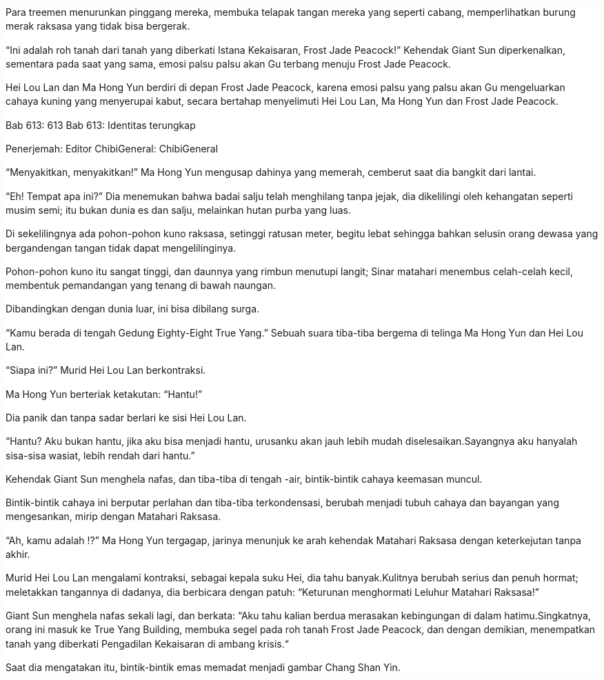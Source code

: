 Para treemen menurunkan pinggang mereka, membuka telapak tangan mereka yang seperti cabang, memperlihatkan burung merak raksasa yang tidak bisa bergerak.

“Ini adalah roh tanah dari tanah yang diberkati Istana Kekaisaran, Frost Jade Peacock!” Kehendak Giant Sun diperkenalkan, sementara pada saat yang sama, emosi palsu palsu akan Gu terbang menuju Frost Jade Peacock.

Hei Lou Lan dan Ma Hong Yun berdiri di depan Frost Jade Peacock, karena emosi palsu yang palsu akan Gu mengeluarkan cahaya kuning yang menyerupai kabut, secara bertahap menyelimuti Hei Lou Lan, Ma Hong Yun dan Frost Jade Peacock.

Bab 613: 613 Bab 613: Identitas terungkap

Penerjemah: Editor ChibiGeneral: ChibiGeneral

“Menyakitkan, menyakitkan!” Ma Hong Yun mengusap dahinya yang memerah, cemberut saat dia bangkit dari lantai.

“Eh! Tempat apa ini?” Dia menemukan bahwa badai salju telah menghilang tanpa jejak, dia dikelilingi oleh kehangatan seperti musim semi; itu bukan dunia es dan salju, melainkan hutan purba yang luas.

Di sekelilingnya ada pohon-pohon kuno raksasa, setinggi ratusan meter, begitu lebat sehingga bahkan selusin orang dewasa yang bergandengan tangan tidak dapat mengelilinginya.

Pohon-pohon kuno itu sangat tinggi, dan daunnya yang rimbun menutupi langit; Sinar matahari menembus celah-celah kecil, membentuk pemandangan yang tenang di bawah naungan.

Dibandingkan dengan dunia luar, ini bisa dibilang surga.

“Kamu berada di tengah Gedung Eighty-Eight True Yang.” Sebuah suara tiba-tiba bergema di telinga Ma Hong Yun dan Hei Lou Lan.

“Siapa ini?” Murid Hei Lou Lan berkontraksi.

Ma Hong Yun berteriak ketakutan: “Hantu!”

Dia panik dan tanpa sadar berlari ke sisi Hei Lou Lan.

“Hantu? Aku bukan hantu, jika aku bisa menjadi hantu, urusanku akan jauh lebih mudah diselesaikan.Sayangnya aku hanyalah sisa-sisa wasiat, lebih rendah dari hantu.”

Kehendak Giant Sun menghela nafas, dan tiba-tiba di tengah -air, bintik-bintik cahaya keemasan muncul.

Bintik-bintik cahaya ini berputar perlahan dan tiba-tiba terkondensasi, berubah menjadi tubuh cahaya dan bayangan yang mengesankan, mirip dengan Matahari Raksasa.

“Ah, kamu adalah !?” Ma Hong Yun tergagap, jarinya menunjuk ke arah kehendak Matahari Raksasa dengan keterkejutan tanpa akhir.

Murid Hei Lou Lan mengalami kontraksi, sebagai kepala suku Hei, dia tahu banyak.Kulitnya berubah serius dan penuh hormat; meletakkan tangannya di dadanya, dia berbicara dengan patuh: “Keturunan menghormati Leluhur Matahari Raksasa!”

Giant Sun menghela nafas sekali lagi, dan berkata: “Aku tahu kalian berdua merasakan kebingungan di dalam hatimu.Singkatnya, orang ini masuk ke True Yang Building, membuka segel pada roh tanah Frost Jade Peacock, dan dengan demikian, menempatkan tanah yang diberkati Pengadilan Kekaisaran di ambang krisis.“

Saat dia mengatakan itu, bintik-bintik emas memadat menjadi gambar Chang Shan Yin.
